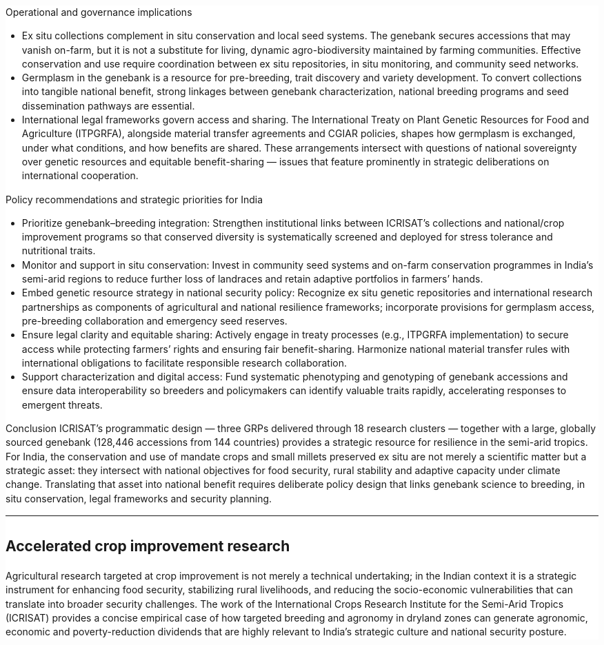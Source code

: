 
Operational and governance implications
- Ex situ collections complement in situ conservation and local seed systems. The genebank secures accessions that may vanish on-farm, but it is not a substitute for living, dynamic agro-biodiversity maintained by farming communities. Effective conservation and use require coordination between ex situ repositories, in situ monitoring, and community seed networks.
- Germplasm in the genebank is a resource for pre-breeding, trait discovery and variety development. To convert collections into tangible national benefit, strong linkages between genebank characterization, national breeding programs and seed dissemination pathways are essential.
- International legal frameworks govern access and sharing. The International Treaty on Plant Genetic Resources for Food and Agriculture (ITPGRFA), alongside material transfer agreements and CGIAR policies, shapes how germplasm is exchanged, under what conditions, and how benefits are shared. These arrangements intersect with questions of national sovereignty over genetic resources and equitable benefit-sharing — issues that feature prominently in strategic deliberations on international cooperation.

Policy recommendations and strategic priorities for India
- Prioritize genebank–breeding integration: Strengthen institutional links between ICRISAT’s collections and national/crop improvement programs so that conserved diversity is systematically screened and deployed for stress tolerance and nutritional traits.
- Monitor and support in situ conservation: Invest in community seed systems and on-farm conservation programmes in India’s semi-arid regions to reduce further loss of landraces and retain adaptive portfolios in farmers’ hands.
- Embed genetic resource strategy in national security policy: Recognize ex situ genetic repositories and international research partnerships as components of agricultural and national resilience frameworks; incorporate provisions for germplasm access, pre-breeding collaboration and emergency seed reserves.
- Ensure legal clarity and equitable sharing: Actively engage in treaty processes (e.g., ITPGRFA implementation) to secure access while protecting farmers’ rights and ensuring fair benefit-sharing. Harmonize national material transfer rules with international obligations to facilitate responsible research collaboration.
- Support characterization and digital access: Fund systematic phenotyping and genotyping of genebank accessions and ensure data interoperability so breeders and policymakers can identify valuable traits rapidly, accelerating responses to emergent threats.

Conclusion
ICRISAT’s programmatic design — three GRPs delivered through 18 research clusters — together with a large, globally sourced genebank (128,446 accessions from 144 countries) provides a strategic resource for resilience in the semi-arid tropics. For India, the conservation and use of mandate crops and small millets preserved ex situ are not merely a scientific matter but a strategic asset: they intersect with national objectives for food security, rural stability and adaptive capacity under climate change. Translating that asset into national benefit requires deliberate policy design that links genebank science to breeding, in situ conservation, legal frameworks and security planning.

---

## Accelerated crop improvement research

Agricultural research targeted at crop improvement is not merely a technical undertaking; in the Indian context it is a strategic instrument for enhancing food security, stabilizing rural livelihoods, and reducing the socio-economic vulnerabilities that can translate into broader security challenges. The work of the International Crops Research Institute for the Semi-Arid Tropics (ICRISAT) provides a concise empirical case of how targeted breeding and agronomy in dryland zones can generate agronomic, economic and poverty-reduction dividends that are highly relevant to India’s strategic culture and national security posture.
